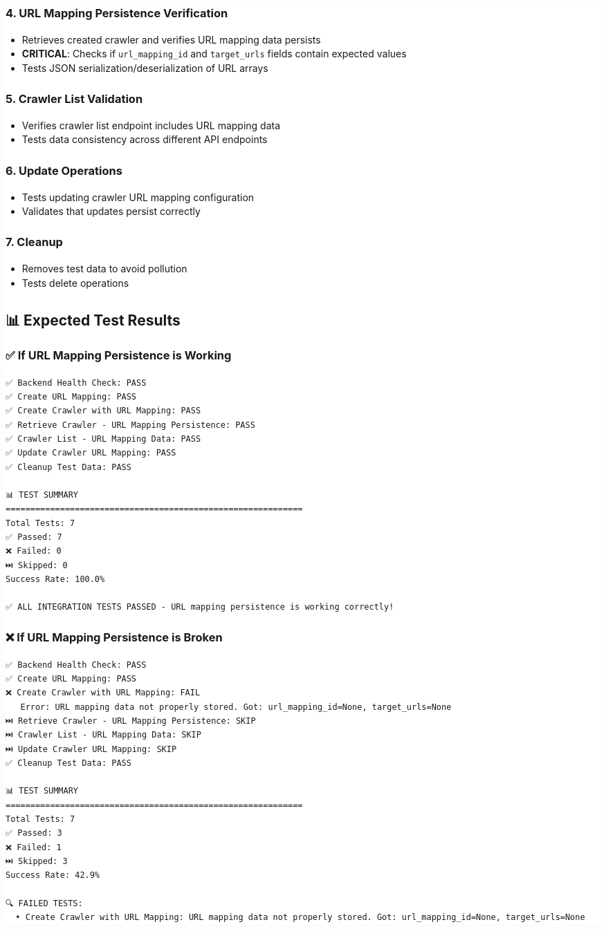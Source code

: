### 4. URL Mapping Persistence Verification
- Retrieves created crawler and verifies URL mapping data persists
- **CRITICAL**: Checks if `url_mapping_id` and `target_urls` fields contain expected values
- Tests JSON serialization/deserialization of URL arrays

### 5. Crawler List Validation
- Verifies crawler list endpoint includes URL mapping data
- Tests data consistency across different API endpoints

### 6. Update Operations
- Tests updating crawler URL mapping configuration
- Validates that updates persist correctly

### 7. Cleanup
- Removes test data to avoid pollution
- Tests delete operations

## 📊 Expected Test Results

### ✅ If URL Mapping Persistence is Working
```
✅ Backend Health Check: PASS
✅ Create URL Mapping: PASS
✅ Create Crawler with URL Mapping: PASS
✅ Retrieve Crawler - URL Mapping Persistence: PASS
✅ Crawler List - URL Mapping Data: PASS
✅ Update Crawler URL Mapping: PASS
✅ Cleanup Test Data: PASS

📊 TEST SUMMARY
============================================================
Total Tests: 7
✅ Passed: 7
❌ Failed: 0
⏭️ Skipped: 0
Success Rate: 100.0%

✅ ALL INTEGRATION TESTS PASSED - URL mapping persistence is working correctly!
```

### ❌ If URL Mapping Persistence is Broken
```
✅ Backend Health Check: PASS
✅ Create URL Mapping: PASS
❌ Create Crawler with URL Mapping: FAIL
   Error: URL mapping data not properly stored. Got: url_mapping_id=None, target_urls=None
⏭️ Retrieve Crawler - URL Mapping Persistence: SKIP
⏭️ Crawler List - URL Mapping Data: SKIP
⏭️ Update Crawler URL Mapping: SKIP
✅ Cleanup Test Data: PASS

📊 TEST SUMMARY
============================================================
Total Tests: 7
✅ Passed: 3
❌ Failed: 1
⏭️ Skipped: 3
Success Rate: 42.9%

🔍 FAILED TESTS:
  • Create Crawler with URL Mapping: URL mapping data not properly stored. Got: url_mapping_id=None, target_urls=None
```